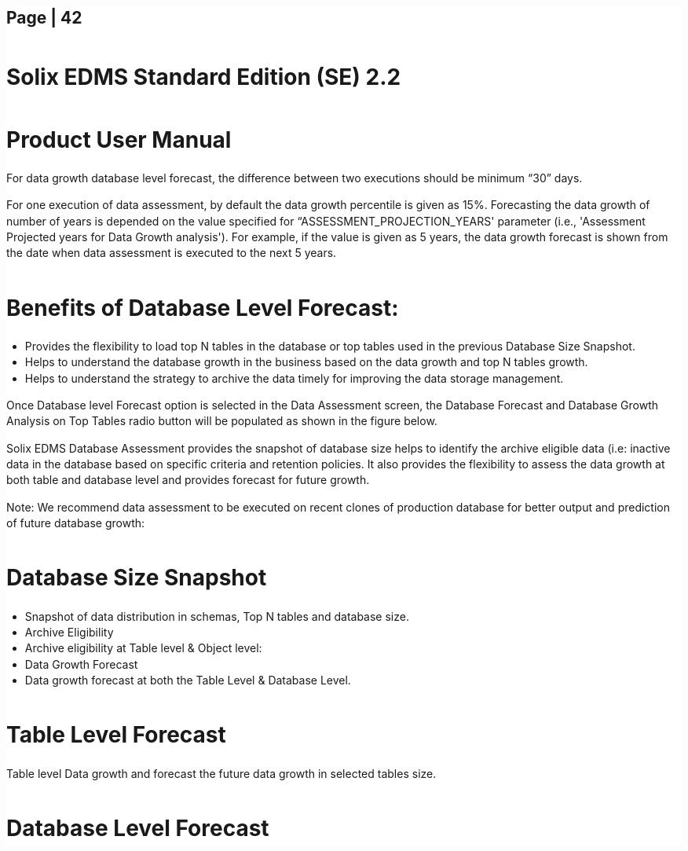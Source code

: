 Page | 42
---
# Solix EDMS Standard Edition (SE) 2.2

# Product User Manual

For data growth database level forecast, the difference between two executions should be minimum “30” days.

For one execution of data assessment, by default the data growth percentile is given as 15%. Forecasting the data growth of number of years is depended on the value specified for “ASSESSMENT_PROJECTION_YEARS' parameter (i.e., 'Assessment Projected years for Data Growth analysis'). For example, if the value is given as 5 years, the data growth forecast is shown from the date when data assessment is executed to the next 5 years.

# Benefits of Database Level Forecast:

- Provides the flexibility to load top N tables in the database or top tables used in the previous Database Size Snapshot.
- Helps to understand the database growth in the business based on the data growth and top N tables growth.
- Helps to understand the strategy to archive the data timely for improving the data storage management.

Once Database level Forecast option is selected in the Data Assessment screen, the Database Forecast and Database Growth Analysis on Top Tables radio button will be populated as shown in the figure below.

Solix EDMS Database Assessment provides the snapshot of database size helps to identify the archive eligible data (i.e: inactive data in the database based on specific criteria and retention policies. It also provides the flexibility to assess the data growth at both table and database level and provides forecast for future growth.

Note: We recommend data assessment to be executed on recent clones of production database for better output and prediction of future database growth:

# Database Size Snapshot

- Snapshot of data distribution in schemas, Top N tables and database size.
- Archive Eligibility
- Archive eligibility at Table level & Object level:
- Data Growth Forecast
- Data growth forecast at both the Table Level & Database Level.

# Table Level Forecast

Table level Data growth and forecast the future data growth in selected tables size.

# Database Level Forecast

